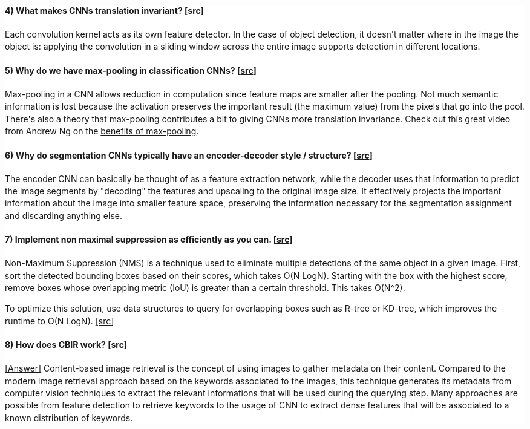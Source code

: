 #### 4) What makes CNNs translation invariant? [[src](http://houseofbots.com/news-detail/2849-4-data-science-and-machine-learning-interview-questions)]
Each convolution kernel acts as its own feature detector. In the case of object detection, it doesn't matter where in the image the object is: applying the convolution in a sliding window across the entire image supports detection in different locations.

#### 5) Why do we have max-pooling in classification CNNs? [[src](http://houseofbots.com/news-detail/2849-4-data-science-and-machine-learning-interview-questions)]
Max-pooling in a CNN allows reduction in computation since feature maps are smaller after the pooling. Not much semantic information is lost because the activation preserves the important result (the maximum value) from the pixels that go into the pool. There's also a theory that max-pooling contributes a bit to giving CNNs more translation invariance. Check out this great video from Andrew Ng on the [benefits of max-pooling](https://www.coursera.org/learn/convolutional-neural-networks/lecture/hELHk/pooling-layers).

#### 6) Why do segmentation CNNs typically have an encoder-decoder style / structure? [[src](http://houseofbots.com/news-detail/2849-4-data-science-and-machine-learning-interview-questions)]
The encoder CNN can basically be thought of as a feature extraction network, while the decoder uses that information to predict the image segments by "decoding" the features and upscaling to the original image size. It effectively projects the important information about the image into smaller feature space, preserving the information necessary for the segmentation assignment and discarding anything else.

#### 7) Implement non maximal suppression as efficiently as you can. [[src](https://www.reddit.com/r/computervision/comments/7gku4z/technical_interview_questions_in_cv/)]

Non-Maximum Suppression (NMS) is a technique used to eliminate multiple detections of the same object in a given image.
First, sort the detected bounding boxes based on their scores, which takes O(N LogN). Starting with the box with the highest score, remove boxes whose overlapping metric (IoU) is greater than a certain threshold. This takes O(N^2).

To optimize this solution, use data structures to query for overlapping boxes such as R-tree or KD-tree, which improves the runtime to O(N LogN).
[[src]](https://towardsdatascience.com/non-maxima-suppression-139f7e00f0b5)

#### 8) How does [CBIR](https://www.robots.ox.ac.uk/~vgg/publications/2013/arandjelovic13/arandjelovic13.pdf) work? [[src](https://www.reddit.com/r/computervision/comments/7gku4z/technical_interview_questions_in_cv/)]

[[Answer]](https://en.wikipedia.org/wiki/Content-based_image_retrieval)
Content-based image retrieval is the concept of using images to gather metadata on their content. Compared to the modern image retrieval approach based on the keywords associated to the images, this technique generates its metadata from computer vision techniques to extract the relevant informations that will be used during the querying step. Many approaches are possible from feature detection to retrieve keywords to the usage of CNN to extract dense features that will be associated to a known distribution of keywords. 
